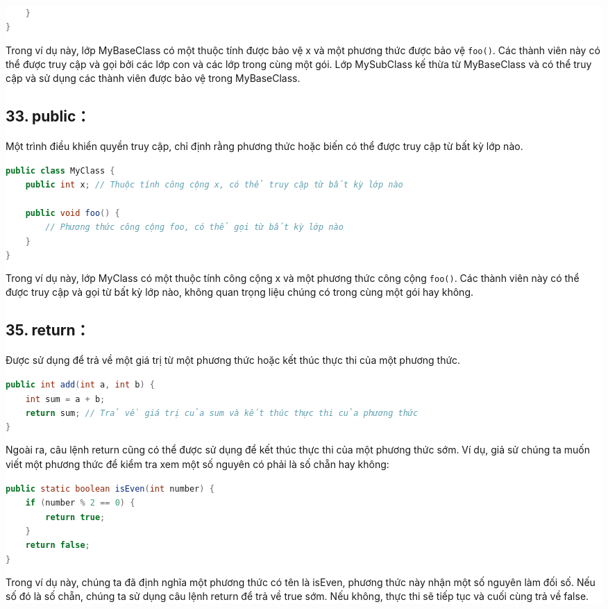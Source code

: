 ```java
    }
}
```

Trong ví dụ này, lớp MyBaseClass có một thuộc tính được bảo vệ x và một phương thức được bảo vệ `foo()`. Các thành viên này có thể được truy cập và gọi bởi các lớp con và các lớp trong cùng một gói. Lớp MySubClass kế thừa từ MyBaseClass và có thể truy cập và sử dụng các thành viên được bảo vệ trong MyBaseClass.

## 33. public：

Một trình điều khiển quyền truy cập, chỉ định rằng phương thức hoặc biến có thể được truy cập từ bất kỳ lớp nào.

```java
public class MyClass {
    public int x; // Thuộc tính công cộng x, có thể truy cập từ bất kỳ lớp nào

    public void foo() {
        // Phương thức công cộng foo, có thể gọi từ bất kỳ lớp nào
    }
}
```

Trong ví dụ này, lớp MyClass có một thuộc tính công cộng x và một phương thức công cộng `foo()`. Các thành viên này có thể được truy cập và gọi từ bất kỳ lớp nào, không quan trọng liệu chúng có trong cùng một gói hay không.

## 35. return：

Được sử dụng để trả về một giá trị từ một phương thức hoặc kết thúc thực thi của một phương thức.

```java
public int add(int a, int b) {
    int sum = a + b;
    return sum; // Trả về giá trị của sum và kết thúc thực thi của phương thức
}
```

Ngoài ra, câu lệnh return cũng có thể được sử dụng để kết thúc thực thi của một phương thức sớm. Ví dụ, giả sử chúng ta muốn viết một phương thức để kiểm tra xem một số nguyên có phải là số chẵn hay không:

```java
public static boolean isEven(int number) {
    if (number % 2 == 0) {
        return true;
    }
    return false;
}
```

Trong ví dụ này, chúng ta đã định nghĩa một phương thức có tên là isEven, phương thức này nhận một số nguyên làm đối số. Nếu số đó là số chẵn, chúng ta sử dụng câu lệnh return để trả về true sớm. Nếu không, thực thi sẽ tiếp tục và cuối cùng trả về false.
